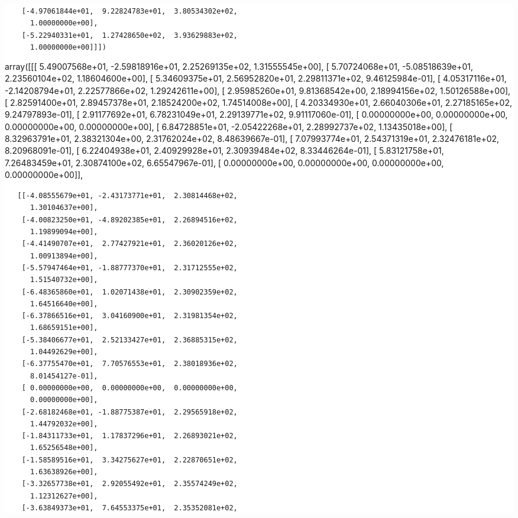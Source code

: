         [-4.97061844e+01,  9.22824783e+01,  3.80534302e+02,
          1.00000000e+00],
        [-5.22940331e+01,  1.27428650e+02,  3.93629883e+02,
          1.00000000e+00]]])




array([[[ 5.49007568e+01, -2.59818916e+01,  2.25269135e+02,
          1.31555545e+00],
        [ 5.70724068e+01, -5.08518639e+01,  2.23560104e+02,
          1.18604600e+00],
        [ 5.34609375e+01,  2.56952820e+01,  2.29811371e+02,
          9.46125984e-01],
        [ 4.05317116e+01, -2.14208794e+01,  2.22577866e+02,
          1.29242611e+00],
        [ 2.95985260e+01,  9.81368542e+00,  2.18994156e+02,
          1.50126588e+00],
        [ 2.82591400e+01,  2.89457378e+01,  2.18524200e+02,
          1.74514008e+00],
        [ 4.20334930e+01,  2.66040306e+01,  2.27185165e+02,
          9.24797893e-01],
        [ 2.91177692e+01,  6.78231049e+01,  2.29139771e+02,
          9.91117060e-01],
        [ 0.00000000e+00,  0.00000000e+00,  0.00000000e+00,
          0.00000000e+00],
        [ 6.84728851e+01, -2.05422268e+01,  2.28992737e+02,
          1.13435018e+00],
        [ 8.32963791e+01,  2.38321304e+00,  2.31762024e+02,
          8.48639667e-01],
        [ 7.07993774e+01,  2.54371319e+01,  2.32476181e+02,
          8.20968091e-01],
        [ 6.22404938e+01,  2.40929928e+01,  2.30939484e+02,
          8.33446264e-01],
        [ 5.83121758e+01,  7.26483459e+01,  2.30874100e+02,
          6.65547967e-01],
        [ 0.00000000e+00,  0.00000000e+00,  0.00000000e+00,
          0.00000000e+00]],

       [[-4.08555679e+01, -2.43173771e+01,  2.30814468e+02,
          1.30104637e+00],
        [-4.00823250e+01, -4.89202385e+01,  2.26894516e+02,
          1.19899094e+00],
        [-4.41490707e+01,  2.77427921e+01,  2.36020126e+02,
          1.00913894e+00],
        [-5.57947464e+01, -1.88777370e+01,  2.31712555e+02,
          1.51540732e+00],
        [-6.48365860e+01,  1.02071438e+01,  2.30902359e+02,
          1.64516640e+00],
        [-6.37866516e+01,  3.04160900e+01,  2.31981354e+02,
          1.68659151e+00],
        [-5.38406677e+01,  2.52133427e+01,  2.36885315e+02,
          1.04492629e+00],
        [-6.37755470e+01,  7.70576553e+01,  2.38018936e+02,
          8.01454127e-01],
        [ 0.00000000e+00,  0.00000000e+00,  0.00000000e+00,
          0.00000000e+00],
        [-2.68182468e+01, -1.88775387e+01,  2.29565918e+02,
          1.44792032e+00],
        [-1.84311733e+01,  1.17837296e+01,  2.26893021e+02,
          1.65256548e+00],
        [-1.58589516e+01,  3.34275627e+01,  2.22870651e+02,
          1.63638926e+00],
        [-3.32657738e+01,  2.92055492e+01,  2.35574249e+02,
          1.12312627e+00],
        [-3.63849373e+01,  7.64553375e+01,  2.35352081e+02,
